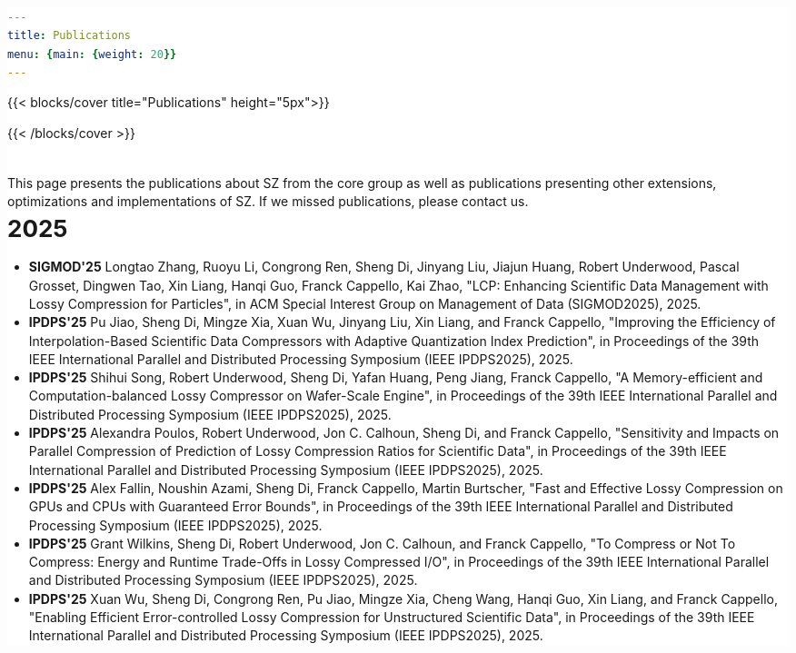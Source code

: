 ```yaml
---
title: Publications
menu: {main: {weight: 20}}
---
```


{{< blocks/cover title="Publications" height="5px">}}

{{< /blocks/cover >}}

<p style="width:100%">
<br />
This page presents the publications about SZ from the core group as well as publications presenting other extensions, optimizations and implementations of SZ. If we missed publications, please contact us.

<br />
<text style="font-size:26px;font-weight:bold">2025</text>
<br />
<ul>
<li>
<strong>SIGMOD'25</strong> Longtao Zhang, Ruoyu Li, Congrong Ren, Sheng Di, Jinyang Liu, Jiajun Huang, Robert Underwood, Pascal Grosset, Dingwen Tao, Xin Liang, Hanqi Guo, Franck Cappello, Kai Zhao, "LCP: Enhancing Scientific Data Management with Lossy Compression for Particles", in ACM Special Interest Group on Management of Data (SIGMOD2025), 2025. 
</li>
<li>
<strong>IPDPS'25</strong> Pu Jiao, Sheng Di, Mingze Xia, Xuan Wu, Jinyang Liu, Xin Liang, and Franck Cappello, "Improving the Efficiency of Interpolation-Based Scientific Data Compressors with Adaptive Quantization Index Prediction", in Proceedings of the 39th IEEE International Parallel and Distributed Processing Symposium (IEEE IPDPS2025), 2025. 
</li>
<li>
<strong>IPDPS'25</strong> Shihui Song, Robert Underwood, Sheng Di, Yafan Huang, Peng Jiang, Franck Cappello, "A Memory-efficient and Computation-balanced Lossy Compressor on Wafer-Scale Engine", in Proceedings of the 39th IEEE International Parallel and Distributed Processing Symposium (IEEE IPDPS2025), 2025. 
</li>
<li>
<strong>IPDPS'25</strong> Alexandra Poulos, Robert Underwood, Jon C. Calhoun, Sheng Di, and Franck Cappello, "Sensitivity and Impacts on Parallel Compression of Prediction of Lossy Compression Ratios for Scientific Data", in Proceedings of the 39th IEEE International Parallel and Distributed Processing Symposium (IEEE IPDPS2025), 2025. 
</li>
<li>
<strong>IPDPS'25</strong> Alex Fallin, Noushin Azami, Sheng Di, Franck Cappello, Martin Burtscher, "Fast and Effective Lossy Compression on GPUs and CPUs with Guaranteed Error Bounds", in Proceedings of the 39th IEEE International Parallel and Distributed Processing Symposium (IEEE IPDPS2025), 2025. 
</li>
<li>
<strong>IPDPS'25</strong> Grant Wilkins, Sheng Di, Robert Underwood, Jon C. Calhoun, and Franck Cappello, "To Compress or Not To Compress: Energy and Runtime Trade-Offs in Lossy Compressed I/O", in Proceedings of the 39th IEEE International Parallel and Distributed Processing Symposium (IEEE IPDPS2025), 2025. 
</li>
<li>
<strong>IPDPS'25</strong> Xuan Wu, Sheng Di, Congrong Ren, Pu Jiao, Mingze Xia, Cheng Wang, Hanqi Guo, Xin Liang, and Franck Cappello, "Enabling Efficient Error-controlled Lossy Compression for Unstructured Scientific Data", in Proceedings of the 39th IEEE International Parallel and Distributed Processing Symposium (IEEE IPDPS2025), 2025.
</li>
</ul>
